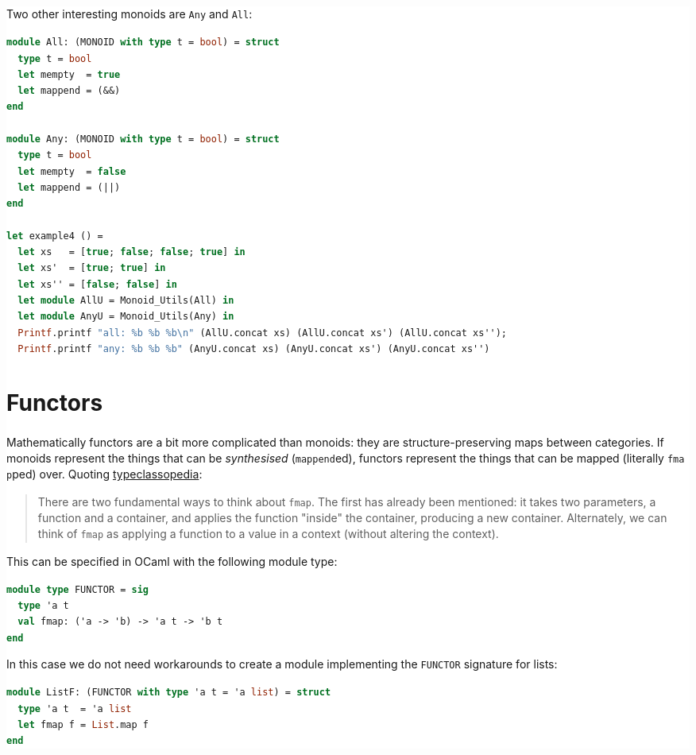 Two other interesting monoids are `Any` and `All`:

```ocaml
module All: (MONOID with type t = bool) = struct
  type t = bool
  let mempty  = true
  let mappend = (&&)
end

module Any: (MONOID with type t = bool) = struct
  type t = bool
  let mempty  = false
  let mappend = (||)
end

let example4 () =
  let xs   = [true; false; false; true] in
  let xs'  = [true; true] in
  let xs'' = [false; false] in
  let module AllU = Monoid_Utils(All) in
  let module AnyU = Monoid_Utils(Any) in
  Printf.printf "all: %b %b %b\n" (AllU.concat xs) (AllU.concat xs') (AllU.concat xs'');
  Printf.printf "any: %b %b %b" (AnyU.concat xs) (AnyU.concat xs') (AnyU.concat xs'')
```


# Functors

Mathematically functors are a bit more complicated than monoids: they are
structure-preserving maps between categories. If monoids represent the things
that can be _synthesised_ (`mappend`ed), functors represent the things that can
be mapped (literally `fmap`ped) over. Quoting [typeclassopedia]:

> There are two fundamental ways to think about `fmap`. The first has already
been mentioned: it takes two parameters, a function and a container, and applies
the function "inside" the container, producing a new container. Alternately, we
can think of `fmap` as applying a function to a value in a context (without
altering the context).

This can be specified in OCaml with the following module type:

```ocaml
module type FUNCTOR = sig
  type 'a t
  val fmap: ('a -> 'b) -> 'a t -> 'b t
end
```

In this case we do not need workarounds to create a module implementing the
`FUNCTOR` signature for lists:

```ocaml
module ListF: (FUNCTOR with type 'a t = 'a list) = struct
  type 'a t  = 'a list
  let fmap f = List.map f
end
```


[angstrom]: https://github.com/inhabitedtype/angstrom "Angstrom: Parser combinators built for speed and memory efficiency"
[applicative-programming-with-effects]: http://www.soi.city.ac.uk/~ross/papers/Applicative.html "Applicative Programming with Effects"
[applicative-or-monadic]: https://stackoverflow.com/questions/7861903/what-are-the-benefits-of-applicative-parsing-over-monadic-parsing#7863380 "What are the benefits of applicative parsing over monadic parsing?"
[bartosz]: https://bartoszmilewski.com/2014/10/28/category-theory-for-programmers-the-preface/ "Category Theory for Programmers"
[clarity]: https://github.com/IndiscriminateCoding/clarity "Clarity"
[counterexamples]: http://blog.functorial.com/posts/2015-12-06-Counterexamples.html "Counterexamples of Type Classes"
[demistifying-type-classes]: http://okmij.org/ftp/Computation/typeclass.html "Demistifying Type Classes"
[example-traversable-ocaml]: https://discuss.ocaml.org/t/notes-from-compose-2017/240/6 "An example of Traversable"
[f-algebras-video]: https://www.youtube.com/watch?v=PK4SOaAGVfg "F-algebras or: How I Learned to Stop Worrying and Love the Type System"
[f-algebras-understanding]: https://www.schoolofhaskell.com/user/bartosz/understanding-algebras "Understanding F-Algebras"
[free-monads-in-the-wild]: http://rgrinberg.com/posts/free-monads-in-the-wild-ocaml "Free monads in the wild - OCaml edition"
[hackage-control.applicative]: https://hackage.haskell.org/package/base-4.9.1.0/docs/Control-Applicative.html "Control.Applicative on Hackage"
[hackage-data.functor]: https://hackage.haskell.org/package/base-4.9.0.0/docs/Data-Functor.html "Data.Functor on Hackage"
[hackage-control.monad]: https://hackage.haskell.org/package/base-4.9.1.0/docs/Control-Monad.html#t:Monad "Control.Monad on Hackage"
[hutton]: http://www.cs.nott.ac.uk/~pszgmh/monparsing.pdf "Monadic Parser Combinators"
[more-typeclasses]: http://blog.shaynefletcher.org/2017/05/more-type-classes-in-ocaml.html "More type classes in OCaml"
[opal]: https://github.com/pyrocat101/opal "Self-contained monadic parser combinators for OCaml"
[optparseapp]: https://github.com/pcapriotti/optparse-applicative "Applicative option parser"
[parsec]: https://hackage.haskell.org/package/parsec "Haskell's parsec"
[typeclassopedia]: https://wiki.haskell.org/Typeclassopedia "Typeclassopedia"
[xapi]: http://xapi-project.github.io "Xapi project"